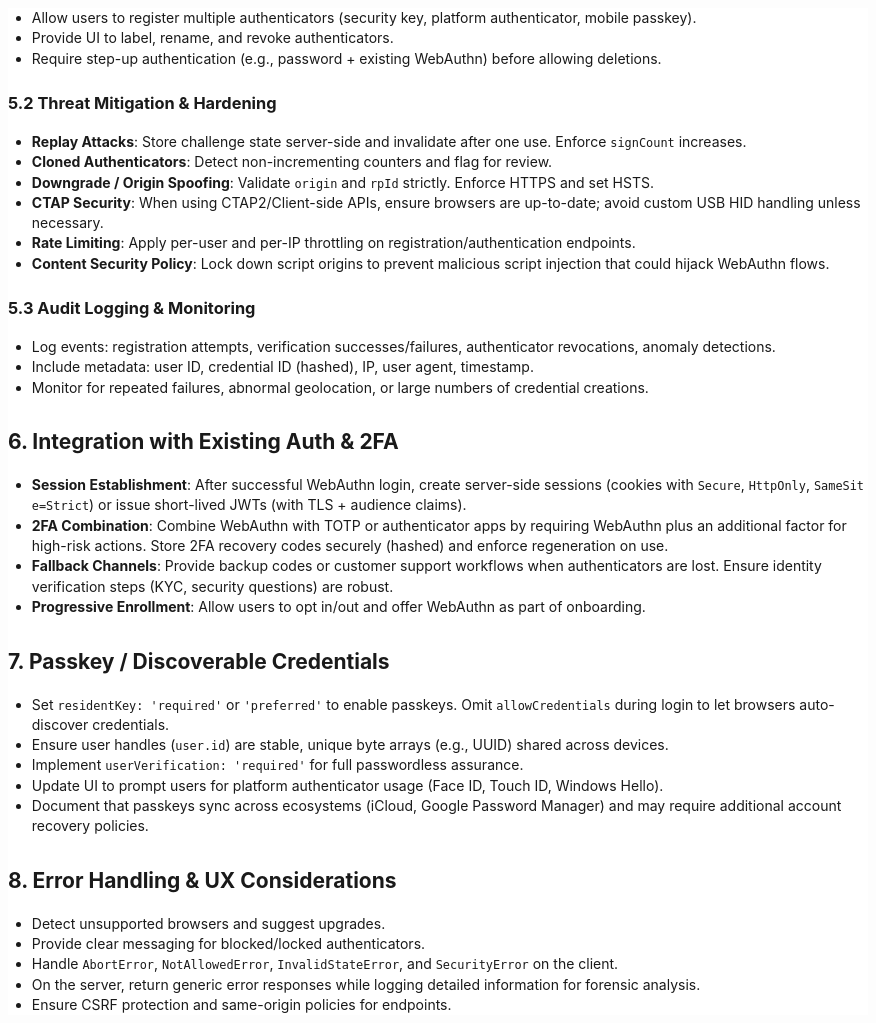 - Allow users to register multiple authenticators (security key, platform authenticator, mobile passkey).
- Provide UI to label, rename, and revoke authenticators.
- Require step-up authentication (e.g., password + existing WebAuthn) before allowing deletions.

### 5.2 Threat Mitigation & Hardening

- **Replay Attacks**: Store challenge state server-side and invalidate after one use. Enforce `signCount` increases.
- **Cloned Authenticators**: Detect non-incrementing counters and flag for review.
- **Downgrade / Origin Spoofing**: Validate `origin` and `rpId` strictly. Enforce HTTPS and set HSTS.
- **CTAP Security**: When using CTAP2/Client-side APIs, ensure browsers are up-to-date; avoid custom USB HID handling unless necessary.
- **Rate Limiting**: Apply per-user and per-IP throttling on registration/authentication endpoints.
- **Content Security Policy**: Lock down script origins to prevent malicious script injection that could hijack WebAuthn flows.

### 5.3 Audit Logging & Monitoring

- Log events: registration attempts, verification successes/failures, authenticator revocations, anomaly detections.
- Include metadata: user ID, credential ID (hashed), IP, user agent, timestamp.
- Monitor for repeated failures, abnormal geolocation, or large numbers of credential creations.

## 6. Integration with Existing Auth & 2FA

- **Session Establishment**: After successful WebAuthn login, create server-side sessions (cookies with `Secure`, `HttpOnly`, `SameSite=Strict`) or issue short-lived JWTs (with TLS + audience claims).
- **2FA Combination**: Combine WebAuthn with TOTP or authenticator apps by requiring WebAuthn plus an additional factor for high-risk actions. Store 2FA recovery codes securely (hashed) and enforce regeneration on use.
- **Fallback Channels**: Provide backup codes or customer support workflows when authenticators are lost. Ensure identity verification steps (KYC, security questions) are robust.
- **Progressive Enrollment**: Allow users to opt in/out and offer WebAuthn as part of onboarding.

## 7. Passkey / Discoverable Credentials

- Set `residentKey: 'required'` or `'preferred'` to enable passkeys. Omit `allowCredentials` during login to let browsers auto-discover credentials.
- Ensure user handles (`user.id`) are stable, unique byte arrays (e.g., UUID) shared across devices.
- Implement `userVerification: 'required'` for full passwordless assurance.
- Update UI to prompt users for platform authenticator usage (Face ID, Touch ID, Windows Hello).
- Document that passkeys sync across ecosystems (iCloud, Google Password Manager) and may require additional account recovery policies.

## 8. Error Handling & UX Considerations

- Detect unsupported browsers and suggest upgrades.
- Provide clear messaging for blocked/locked authenticators.
- Handle `AbortError`, `NotAllowedError`, `InvalidStateError`, and `SecurityError` on the client.
- On the server, return generic error responses while logging detailed information for forensic analysis.
- Ensure CSRF protection and same-origin policies for endpoints.
